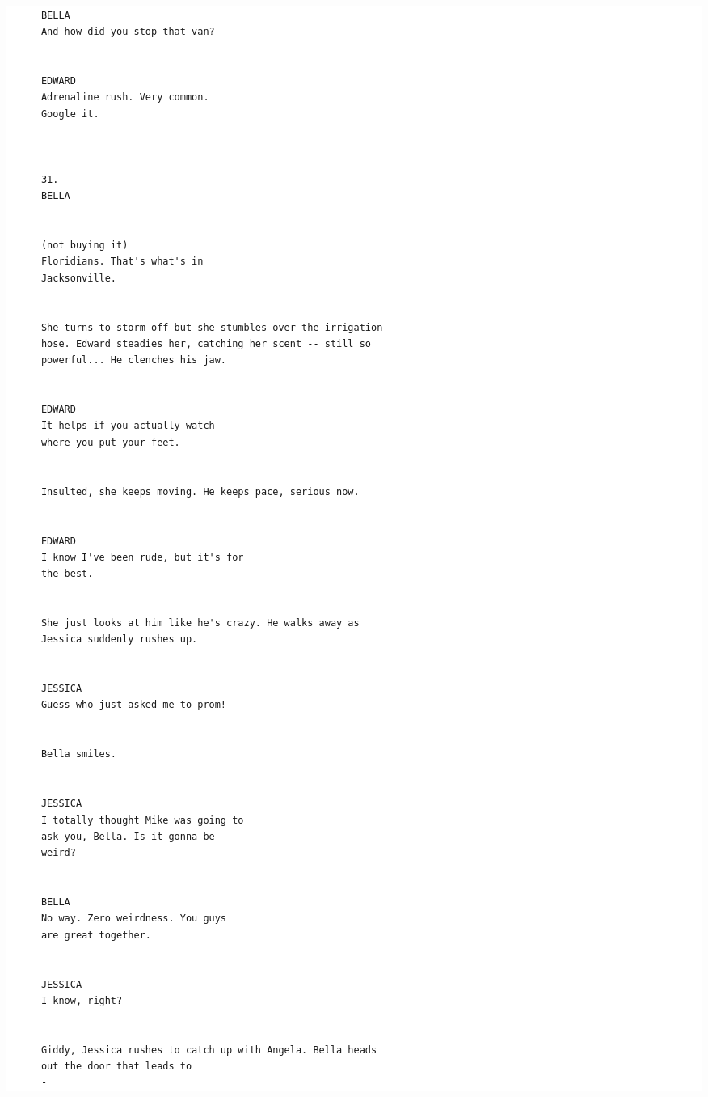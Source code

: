           
          BELLA
          And how did you stop that van?
          
          
          EDWARD
          Adrenaline rush. Very common. 
          Google it. 
          
          
          
          31.
          BELLA
          
          
          (not buying it)
          Floridians. That's what's in 
          Jacksonville.
          
          
          She turns to storm off but she stumbles over the irrigation 
          hose. Edward steadies her, catching her scent -- still so 
          powerful... He clenches his jaw.
          
          
          EDWARD
          It helps if you actually watch
          where you put your feet.
          
          
          Insulted, she keeps moving. He keeps pace, serious now. 
          
          
          EDWARD
          I know I've been rude, but it's for 
          the best.
          
          
          She just looks at him like he's crazy. He walks away as
          Jessica suddenly rushes up.
          
          
          JESSICA
          Guess who just asked me to prom!
          
          
          Bella smiles.
          
          
          JESSICA
          I totally thought Mike was going to 
          ask you, Bella. Is it gonna be 
          weird? 
          
          
          BELLA
          No way. Zero weirdness. You guys 
          are great together.
          
          
          JESSICA
          I know, right?
          
          
          Giddy, Jessica rushes to catch up with Angela. Bella heads 
          out the door that leads to 
          -
          
